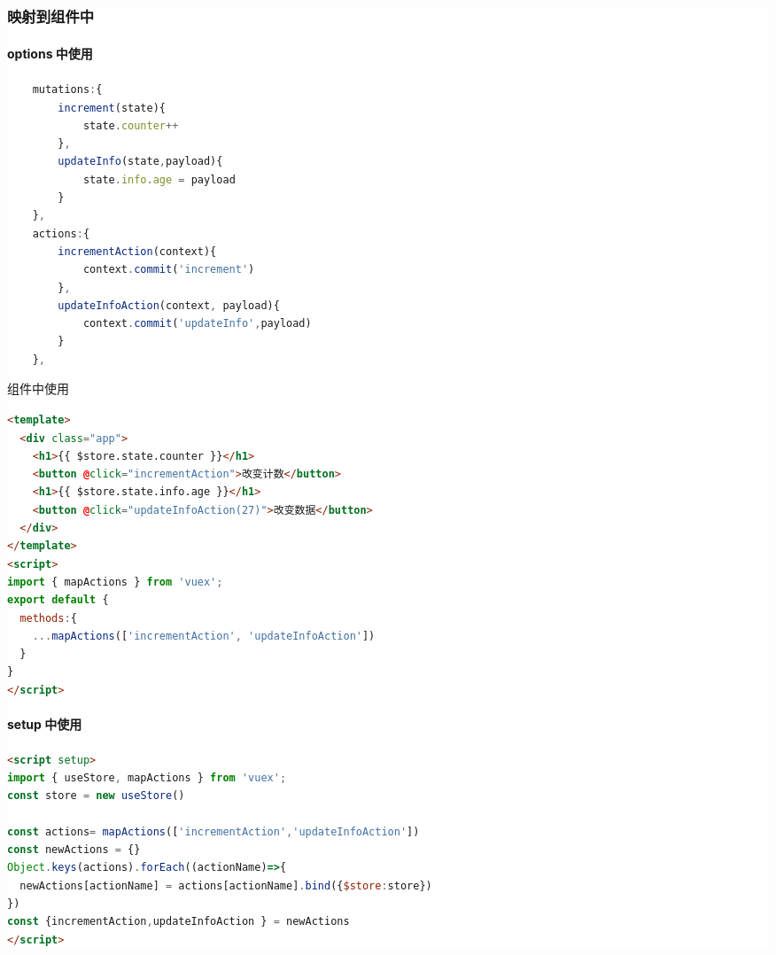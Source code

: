 ### 映射到组件中

#### options 中使用

```javascript
    mutations:{
        increment(state){
            state.counter++
        },
        updateInfo(state,payload){
            state.info.age = payload
        }
    },
    actions:{
        incrementAction(context){
            context.commit('increment')
        },
        updateInfoAction(context, payload){
            context.commit('updateInfo',payload)
        }
    },
```
组件中使用

```html
<template>
  <div class="app">
    <h1>{{ $store.state.counter }}</h1>
    <button @click="incrementAction">改变计数</button>
    <h1>{{ $store.state.info.age }}</h1>
    <button @click="updateInfoAction(27)">改变数据</button>
  </div>
</template>
<script>
import { mapActions } from 'vuex';
export default {
  methods:{
    ...mapActions(['incrementAction', 'updateInfoAction'])
  }
}
</script>
```

#### setup 中使用

```html
<script setup>
import { useStore, mapActions } from 'vuex';
const store = new useStore()

const actions= mapActions(['incrementAction','updateInfoAction'])
const newActions = {}
Object.keys(actions).forEach((actionName)=>{
  newActions[actionName] = actions[actionName].bind({$store:store})
})
const {incrementAction,updateInfoAction } = newActions
</script>
```
